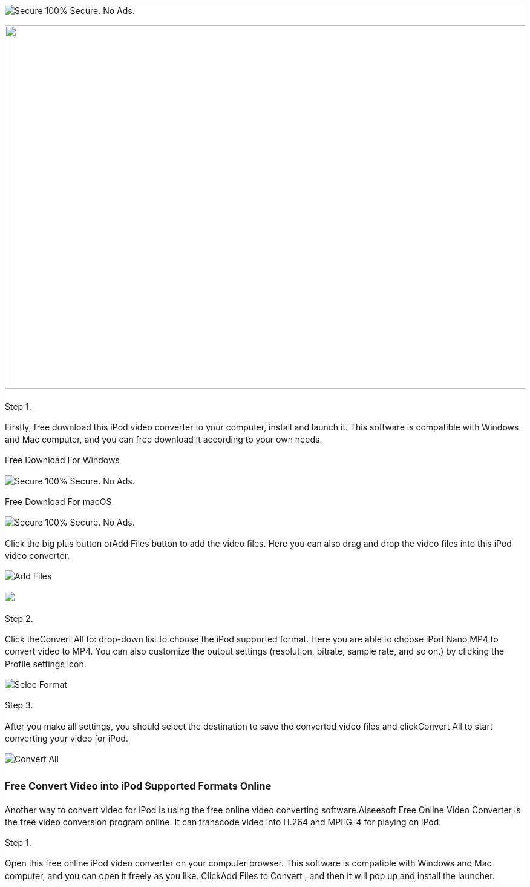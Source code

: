 ![Secure](https://www.aiseesoft.com/images/product/secure.svg) 100% Secure. No Ads.

<a href="https://appsumo.8odi.net/c/5597632/2082532/7443" target="_top" id="2082532"><img src="//a.impactradius-go.com/display-ad/7443-2082532" border="0" alt="" width="1200" height="600"/></a><img height="0" width="0" src="https://appsumo.8odi.net/i/5597632/2082532/7443" style="position:absolute;visibility:hidden;" border="0" />


Step 1.

 Firstly, free download this iPod video converter to your computer, install and launch it. This software is compatible with Windows and Mac computer, and you can free download it according to your own needs.

[Free Download For Windows](https://secure.2checkout.com/order/cart.php?PRODS=4575878&QTY=1&AFFILIATE=108875)

![Secure](https://www.aiseesoft.com/images/product/secure.svg) 100% Secure. No Ads.

[Free Download For macOS](https://secure.2checkout.com/order/cart.php?PRODS=4594445&QTY=1&AFFILIATE=108875)

![Secure](https://www.aiseesoft.com/images/product/secure.svg) 100% Secure. No Ads.

 Click the big plus button orAdd Files button to add the video files. Here you can also drag and drop the video files into this iPod video converter.

![Add Files](https://www.aiseesoft.com/images/video-converter-ultimate/add-files-new.jpg)

<a href="https://secure.2checkout.com/order/checkout.php?PRODS=32667153&QTY=1&AFFILIATE=108875&CART=1"><img src="https://www.coolmuster.com/uploads/image/20201228/feature02.png" border="0"></a>


Step 2.

 Click theConvert All to: drop-down list to choose the iPod supported format. Here you are able to choose iPod Nano MP4 to convert video to MP4\. You can also customize the output settings (resolution, bitrate, sample rate, and so on.) by clicking the Profile settings icon.

![Selec Format](https://www.aiseesoft.com/images/video-converter-ultimate/select-format-by-icon-new.jpg)

Step 3.

 After you make all settings, you should select the destination to save the converted video files and clickConvert All to start converting your video for iPod.

![Convert All](https://www.aiseesoft.com/images/video-converter-ultimate/convert-video-new.jpg)

### Free Convert Video into iPod Supported Formats Online

 Another way to convert video for iPod is using the free online video converting software.[Aiseesoft Free Online Video Converter](https://www.aiseesoft.com/free-online-video-converter/) is the free video conversion program online. It can transcode video into H.264 and MPEG-4 for playing on iPod.

Step 1.

 Open this free online iPod video converter on your computer browser. This software is compatible with Windows and Mac computer, and you can open it freely as you like. ClickAdd Files to Convert , and then it will pop up and install the launcher.
